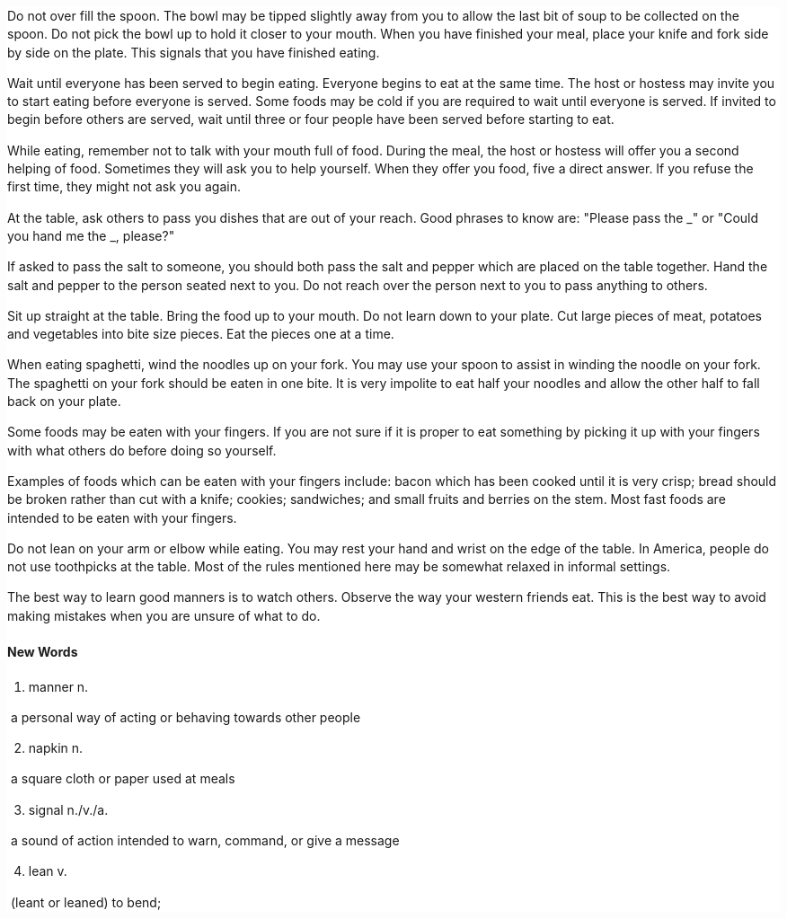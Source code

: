 Do not over fill the spoon. The bowl may be tipped slightly away from you to allow the last bit of soup to be collected on the spoon. Do not pick the bowl up to hold it closer to your mouth. When you have finished your meal, place your knife and fork side by side on the plate. This signals that you have finished eating.

Wait until everyone has been served to begin eating. Everyone begins to eat at the same time. The host or hostess may invite you to start eating before everyone is served. Some foods may be cold if you are required to wait until everyone is served. If invited to begin before others are served, wait until three or four people have been served before starting to eat.

While eating, remember not to talk with your mouth full of food. During the meal, the host or hostess will offer you a second helping of food. Sometimes they will ask you to help yourself. When they offer you food, five a direct answer. If you refuse the first time, they might not ask you again.

At the table, ask others to pass you dishes that are out of your reach. Good phrases to know are: "Please pass the _" or "Could you hand me the _, please?"

If asked to pass the salt to someone, you should both pass the salt and pepper which are placed on the table together. Hand the salt and pepper to the person seated next to you. Do not reach over the person next to you to pass anything to others.

Sit up straight at the table. Bring the food up to your mouth. Do not learn down to your plate. Cut large pieces of meat, potatoes and vegetables into bite size pieces. Eat the pieces one at a time.

When eating spaghetti, wind the noodles up on your fork. You may use your spoon to assist in winding the noodle on your fork. The spaghetti on your fork should be eaten in one bite. It is very impolite to eat half your noodles and allow the other half to fall back on your plate.

Some foods may be eaten with your fingers. If you are not sure if it is proper to eat something by picking it up with your fingers with what others do before doing so yourself.

Examples of foods which can be eaten with your fingers include: bacon which has been cooked until it is very crisp; bread should be broken rather than cut with a knife; cookies; sandwiches; and small fruits and berries on the stem. Most fast foods are intended to be eaten with your fingers.

Do not lean on your arm or elbow while eating. You may rest your hand and wrist on the edge of the table. In America, people do not use toothpicks at the table. Most of the rules mentioned here may be somewhat relaxed in informal settings.

The best way to learn good manners is to watch others. Observe the way your western friends eat. This is the best way to avoid making mistakes when you are unsure of what to do.

#### New Words

1. manner	n.

​		a personal way of acting or behaving towards other people

2. napkin	n.

​		a square cloth or paper used at meals

3. signal 	n./v./a.

​		a sound of action intended to warn, command, or give a message

4. lean	v.

​		(leant or leaned) to bend;

